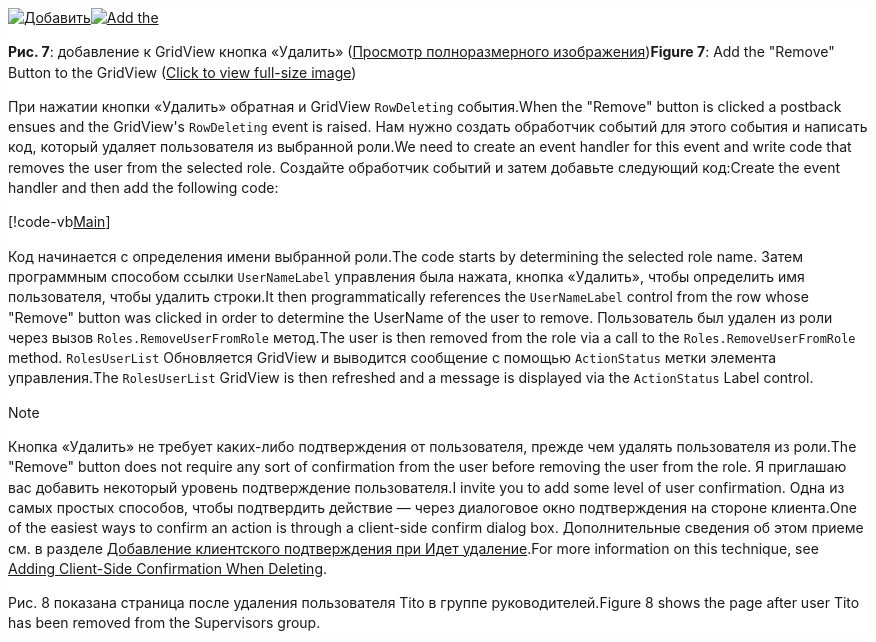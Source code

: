 
<span data-ttu-id="3a37e-262">[![Добавить](assigning-roles-to-users-vb/_static/image20.png)](assigning-roles-to-users-vb/_static/image19.png)</span><span class="sxs-lookup"><span data-stu-id="3a37e-262">[![Add the](assigning-roles-to-users-vb/_static/image20.png)](assigning-roles-to-users-vb/_static/image19.png)</span></span>

<span data-ttu-id="3a37e-263">**Рис. 7**: добавление к GridView кнопка «Удалить» ([Просмотр полноразмерного изображения](assigning-roles-to-users-vb/_static/image21.png))</span><span class="sxs-lookup"><span data-stu-id="3a37e-263">**Figure 7**: Add the "Remove" Button to the GridView  ([Click to view full-size image](assigning-roles-to-users-vb/_static/image21.png))</span></span>


<span data-ttu-id="3a37e-264">При нажатии кнопки «Удалить» обратная и GridView `RowDeleting` события.</span><span class="sxs-lookup"><span data-stu-id="3a37e-264">When the "Remove" button is clicked a postback ensues and the GridView's `RowDeleting` event is raised.</span></span> <span data-ttu-id="3a37e-265">Нам нужно создать обработчик событий для этого события и написать код, который удаляет пользователя из выбранной роли.</span><span class="sxs-lookup"><span data-stu-id="3a37e-265">We need to create an event handler for this event and write code that removes the user from the selected role.</span></span> <span data-ttu-id="3a37e-266">Создайте обработчик событий и затем добавьте следующий код:</span><span class="sxs-lookup"><span data-stu-id="3a37e-266">Create the event handler and then add the following code:</span></span>

[!code-vb[Main](assigning-roles-to-users-vb/samples/sample16.vb)]

<span data-ttu-id="3a37e-267">Код начинается с определения имени выбранной роли.</span><span class="sxs-lookup"><span data-stu-id="3a37e-267">The code starts by determining the selected role name.</span></span> <span data-ttu-id="3a37e-268">Затем программным способом ссылки `UserNameLabel` управления была нажата, кнопка «Удалить», чтобы определить имя пользователя, чтобы удалить строки.</span><span class="sxs-lookup"><span data-stu-id="3a37e-268">It then programmatically references the `UserNameLabel` control from the row whose "Remove" button was clicked in order to determine the UserName of the user to remove.</span></span> <span data-ttu-id="3a37e-269">Пользователь был удален из роли через вызов `Roles.RemoveUserFromRole` метод.</span><span class="sxs-lookup"><span data-stu-id="3a37e-269">The user is then removed from the role via a call to the `Roles.RemoveUserFromRole` method.</span></span> <span data-ttu-id="3a37e-270">`RolesUserList` Обновляется GridView и выводится сообщение с помощью `ActionStatus` метки элемента управления.</span><span class="sxs-lookup"><span data-stu-id="3a37e-270">The `RolesUserList` GridView is then refreshed and a message is displayed via the `ActionStatus` Label control.</span></span>

> [!NOTE]
> <span data-ttu-id="3a37e-271">Кнопка «Удалить» не требует каких-либо подтверждения от пользователя, прежде чем удалять пользователя из роли.</span><span class="sxs-lookup"><span data-stu-id="3a37e-271">The "Remove" button does not require any sort of confirmation from the user before removing the user from the role.</span></span> <span data-ttu-id="3a37e-272">Я приглашаю вас добавить некоторый уровень подтверждение пользователя.</span><span class="sxs-lookup"><span data-stu-id="3a37e-272">I invite you to add some level of user confirmation.</span></span> <span data-ttu-id="3a37e-273">Одна из самых простых способов, чтобы подтвердить действие — через диалоговое окно подтверждения на стороне клиента.</span><span class="sxs-lookup"><span data-stu-id="3a37e-273">One of the easiest ways to confirm an action is through a client-side confirm dialog box.</span></span> <span data-ttu-id="3a37e-274">Дополнительные сведения об этом приеме см. в разделе [Добавление клиентского подтверждения при Идет удаление](https://asp.net/learn/data-access/tutorial-42-vb.aspx).</span><span class="sxs-lookup"><span data-stu-id="3a37e-274">For more information on this technique, see [Adding Client-Side Confirmation When Deleting](https://asp.net/learn/data-access/tutorial-42-vb.aspx).</span></span>


<span data-ttu-id="3a37e-275">Рис. 8 показана страница после удаления пользователя Tito в группе руководителей.</span><span class="sxs-lookup"><span data-stu-id="3a37e-275">Figure 8 shows the page after user Tito has been removed from the Supervisors group.</span></span>
